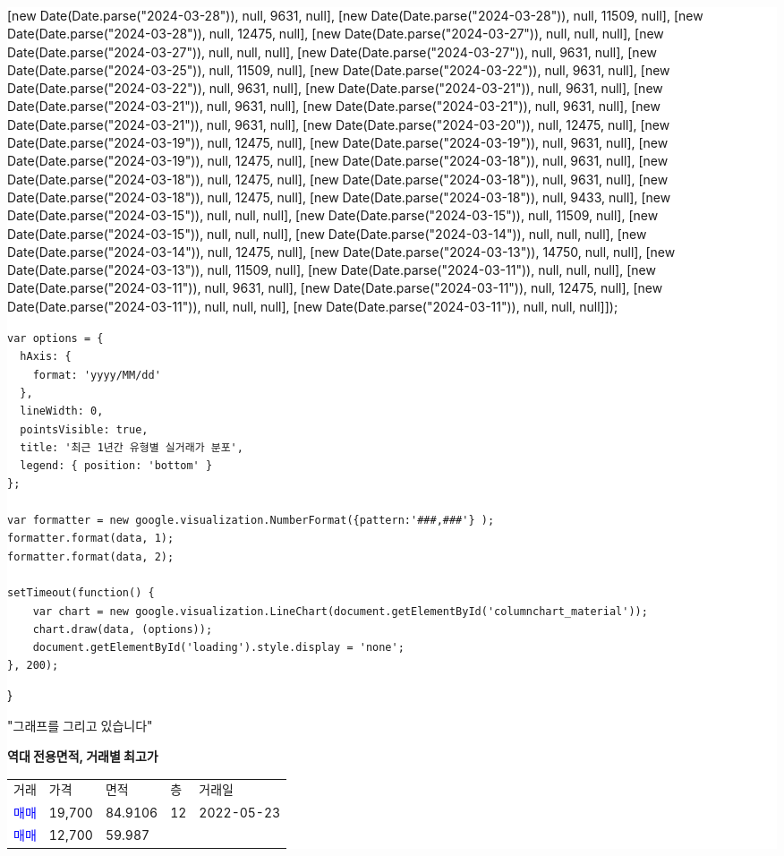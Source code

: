 [new Date(Date.parse("2024-03-28")), null, 9631, null], [new Date(Date.parse("2024-03-28")), null, 11509, null], [new Date(Date.parse("2024-03-28")), null, 12475, null], [new Date(Date.parse("2024-03-27")), null, null, null], [new Date(Date.parse("2024-03-27")), null, null, null], [new Date(Date.parse("2024-03-27")), null, 9631, null], [new Date(Date.parse("2024-03-25")), null, 11509, null], [new Date(Date.parse("2024-03-22")), null, 9631, null], [new Date(Date.parse("2024-03-22")), null, 9631, null], [new Date(Date.parse("2024-03-21")), null, 9631, null], [new Date(Date.parse("2024-03-21")), null, 9631, null], [new Date(Date.parse("2024-03-21")), null, 9631, null], [new Date(Date.parse("2024-03-21")), null, 9631, null], [new Date(Date.parse("2024-03-20")), null, 12475, null], [new Date(Date.parse("2024-03-19")), null, 12475, null], [new Date(Date.parse("2024-03-19")), null, 9631, null], [new Date(Date.parse("2024-03-19")), null, 12475, null], [new Date(Date.parse("2024-03-18")), null, 9631, null], [new Date(Date.parse("2024-03-18")), null, 12475, null], [new Date(Date.parse("2024-03-18")), null, 9631, null], [new Date(Date.parse("2024-03-18")), null, 12475, null], [new Date(Date.parse("2024-03-18")), null, 9433, null], [new Date(Date.parse("2024-03-15")), null, null, null], [new Date(Date.parse("2024-03-15")), null, 11509, null], [new Date(Date.parse("2024-03-15")), null, null, null], [new Date(Date.parse("2024-03-14")), null, null, null], [new Date(Date.parse("2024-03-14")), null, 12475, null], [new Date(Date.parse("2024-03-13")), 14750, null, null], [new Date(Date.parse("2024-03-13")), null, 11509, null], [new Date(Date.parse("2024-03-11")), null, null, null], [new Date(Date.parse("2024-03-11")), null, 9631, null], [new Date(Date.parse("2024-03-11")), null, 12475, null], [new Date(Date.parse("2024-03-11")), null, null, null], [new Date(Date.parse("2024-03-11")), null, null, null]]);

    var options = {
      hAxis: {
        format: 'yyyy/MM/dd'
      },    
      lineWidth: 0,
      pointsVisible: true,    
      title: '최근 1년간 유형별 실거래가 분포',
      legend: { position: 'bottom' }
    };

    var formatter = new google.visualization.NumberFormat({pattern:'###,###'} );
    formatter.format(data, 1);
    formatter.format(data, 2);
    
    setTimeout(function() {
        var chart = new google.visualization.LineChart(document.getElementById('columnchart_material'));
        chart.draw(data, (options));
        document.getElementById('loading').style.display = 'none';
    }, 200);
  }
</script>


<div id="loading" style="z-index:20; display: block; margin-left: 0px">"그래프를 그리고 있습니다"</div>
<div id="columnchart_material" style="width: 95%; margin-left: 0px; display: block"></div>

<b>역대 전용면적, 거래별 최고가</b>
<table class="sortable">
    <tr>
      <td>거래</td>
      <td>가격</td>
      <td>면적</td>
      <td>층</td>
      <td>거래일</td>
    </tr>
        <tr>
          <td><a style="color: blue">매매</a></td>
          <td>19,700</td>
          <td>84.9106</td>
          <td>12</td>
          <td>2022-05-23</td>
        </tr>            <tr>
          <td><a style="color: blue">매매</a></td>
          <td>12,700</td>
          <td>59.987</td>